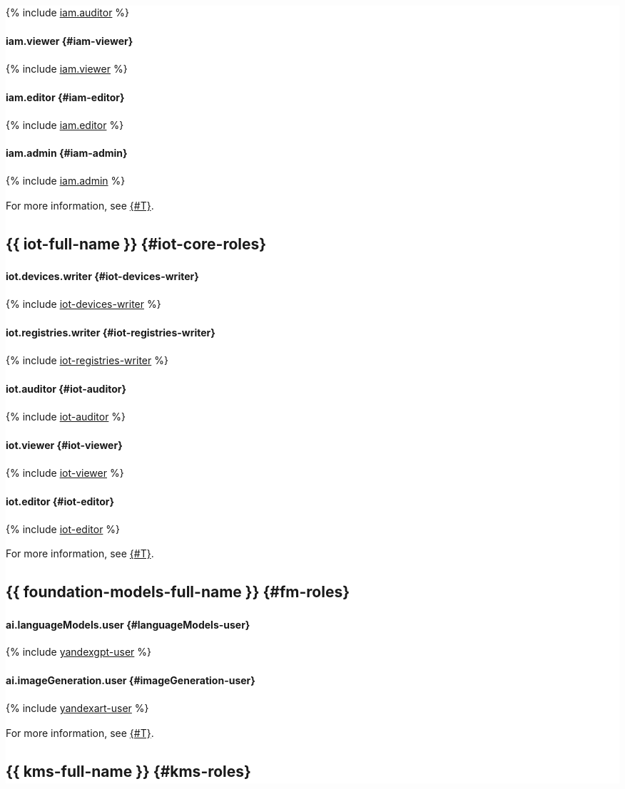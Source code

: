 {% include [iam.auditor](../_roles/iam/auditor.md) %}

#### iam.viewer {#iam-viewer}

{% include [iam.viewer](../_roles/iam/viewer.md) %}

#### iam.editor {#iam-editor}

{% include [iam.editor](../_roles/iam/editor.md) %}

#### iam.admin {#iam-admin}

{% include [iam.admin](../_roles/iam/admin.md) %}

For more information, see [{#T}](../iam/security/index.md).


## {{ iot-full-name }} {#iot-core-roles}

#### iot.devices.writer {#iot-devices-writer}

{% include [iot-devices-writer](../_roles/iot/devices/writer.md) %}

#### iot.registries.writer {#iot-registries-writer}

{% include [iot-registries-writer](../_roles/iot/registries/writer.md) %}

#### iot.auditor {#iot-auditor}

{% include [iot-auditor](../_roles/iot/auditor.md) %}

#### iot.viewer {#iot-viewer}

{% include [iot-viewer](../_roles/iot/viewer.md) %}

#### iot.editor {#iot-editor}

{% include [iot-editor](../_roles/iot/editor.md) %}

For more information, see [{#T}](../iot-core/security/index.md).


## {{ foundation-models-full-name }} {#fm-roles}

#### ai.languageModels.user {#languageModels-user}

{% include [yandexgpt-user](../_roles/ai/languageModels/user.md) %}

#### ai.imageGeneration.user {#imageGeneration-user}

{% include [yandexart-user](../_roles/ai/imageGeneration/user.md) %}

For more information, see [{#T}](../foundation-models/security/index.md).


## {{ kms-full-name }} {#kms-roles}

